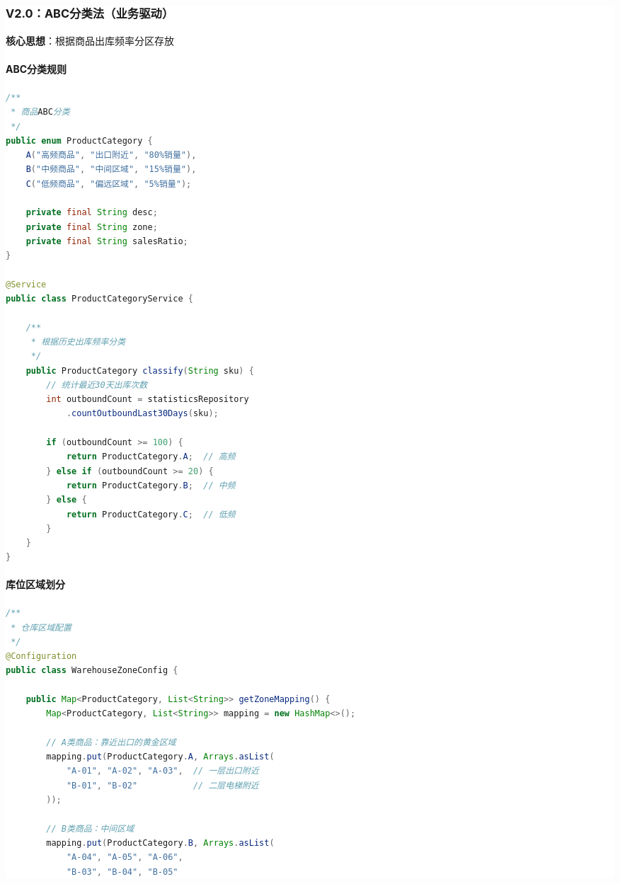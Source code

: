 
### V2.0：ABC分类法（业务驱动）

**核心思想**：根据商品出库频率分区存放

#### ABC分类规则

```java
/**
 * 商品ABC分类
 */
public enum ProductCategory {
    A("高频商品", "出口附近", "80%销量"),
    B("中频商品", "中间区域", "15%销量"),
    C("低频商品", "偏远区域", "5%销量");

    private final String desc;
    private final String zone;
    private final String salesRatio;
}

@Service
public class ProductCategoryService {

    /**
     * 根据历史出库频率分类
     */
    public ProductCategory classify(String sku) {
        // 统计最近30天出库次数
        int outboundCount = statisticsRepository
            .countOutboundLast30Days(sku);

        if (outboundCount >= 100) {
            return ProductCategory.A;  // 高频
        } else if (outboundCount >= 20) {
            return ProductCategory.B;  // 中频
        } else {
            return ProductCategory.C;  // 低频
        }
    }
}
```

#### 库位区域划分

```java
/**
 * 仓库区域配置
 */
@Configuration
public class WarehouseZoneConfig {

    public Map<ProductCategory, List<String>> getZoneMapping() {
        Map<ProductCategory, List<String>> mapping = new HashMap<>();

        // A类商品：靠近出口的黄金区域
        mapping.put(ProductCategory.A, Arrays.asList(
            "A-01", "A-02", "A-03",  // 一层出口附近
            "B-01", "B-02"           // 二层电梯附近
        ));

        // B类商品：中间区域
        mapping.put(ProductCategory.B, Arrays.asList(
            "A-04", "A-05", "A-06",
            "B-03", "B-04", "B-05"
```